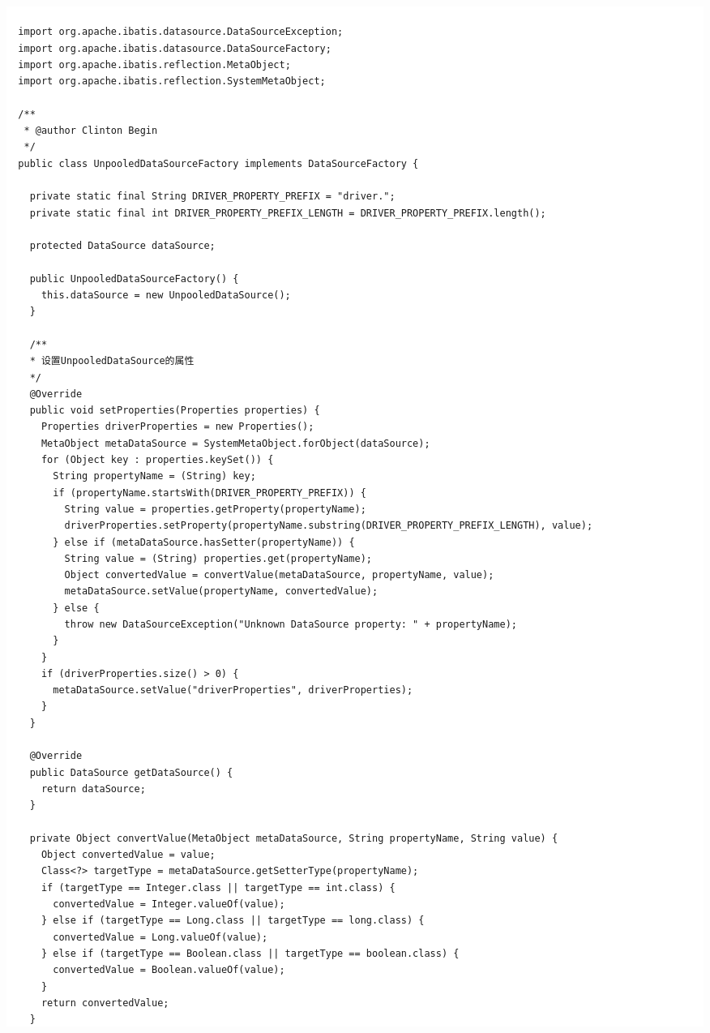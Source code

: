   ```
    
    import org.apache.ibatis.datasource.DataSourceException;
    import org.apache.ibatis.datasource.DataSourceFactory;
    import org.apache.ibatis.reflection.MetaObject;
    import org.apache.ibatis.reflection.SystemMetaObject;
    
    /**
     * @author Clinton Begin
     */
    public class UnpooledDataSourceFactory implements DataSourceFactory {
    
      private static final String DRIVER_PROPERTY_PREFIX = "driver.";
      private static final int DRIVER_PROPERTY_PREFIX_LENGTH = DRIVER_PROPERTY_PREFIX.length();
    
      protected DataSource dataSource;
    
      public UnpooledDataSourceFactory() {
        this.dataSource = new UnpooledDataSource();
      }
    
      /**
      * 设置UnpooledDataSource的属性
      */
      @Override
      public void setProperties(Properties properties) {
        Properties driverProperties = new Properties();
        MetaObject metaDataSource = SystemMetaObject.forObject(dataSource);
        for (Object key : properties.keySet()) {
          String propertyName = (String) key;
          if (propertyName.startsWith(DRIVER_PROPERTY_PREFIX)) {
            String value = properties.getProperty(propertyName);
            driverProperties.setProperty(propertyName.substring(DRIVER_PROPERTY_PREFIX_LENGTH), value);
          } else if (metaDataSource.hasSetter(propertyName)) {
            String value = (String) properties.get(propertyName);
            Object convertedValue = convertValue(metaDataSource, propertyName, value);
            metaDataSource.setValue(propertyName, convertedValue);
          } else {
            throw new DataSourceException("Unknown DataSource property: " + propertyName);
          }
        }
        if (driverProperties.size() > 0) {
          metaDataSource.setValue("driverProperties", driverProperties);
        }
      }
    
      @Override
      public DataSource getDataSource() {
        return dataSource;
      }
    
      private Object convertValue(MetaObject metaDataSource, String propertyName, String value) {
        Object convertedValue = value;
        Class<?> targetType = metaDataSource.getSetterType(propertyName);
        if (targetType == Integer.class || targetType == int.class) {
          convertedValue = Integer.valueOf(value);
        } else if (targetType == Long.class || targetType == long.class) {
          convertedValue = Long.valueOf(value);
        } else if (targetType == Boolean.class || targetType == boolean.class) {
          convertedValue = Boolean.valueOf(value);
        }
        return convertedValue;
      }
  ```